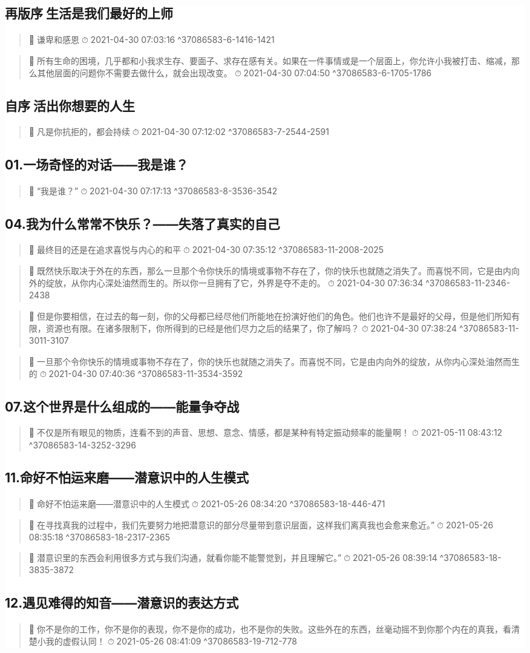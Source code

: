 ## 再版序 生活是我们最好的上师

> 📌 谦卑和感恩 
> ⏱ 2021-04-30 07:03:16 ^37086583-6-1416-1421

> 📌 所有生命的困境，几乎都和小我求生存、要面子、求存在感有关。如果在一件事情或是一个层面上，你允许小我被打击、缩减，那么其他层面的问题你不需要去做什么，就会出现改变。 
> ⏱ 2021-04-30 07:04:50 ^37086583-6-1705-1786

## 自序 活出你想要的人生

> 📌 凡是你抗拒的，都会持续 
> ⏱ 2021-04-30 07:12:02 ^37086583-7-2544-2591

## 01.一场奇怪的对话——我是谁？

> 📌 “我是谁？” 
> ⏱ 2021-04-30 07:17:13 ^37086583-8-3536-3542

## 04.我为什么常常不快乐？——失落了真实的自己

> 📌 最终目的还是在追求喜悦与内心的和平 
> ⏱ 2021-04-30 07:35:12 ^37086583-11-2008-2025

> 📌 既然快乐取决于外在的东西，那么一旦那个令你快乐的情境或事物不存在了，你的快乐也就随之消失了。而喜悦不同，它是由内向外的绽放，从你内心深处油然而生的。所以你一旦拥有了它，外界是夺不走的。 
> ⏱ 2021-04-30 07:36:34 ^37086583-11-2346-2438

> 📌 但是你要相信，在过去的每一刻，你的父母都已经尽他们所能地在扮演好他们的角色。他们也许不是最好的父母，但是他们所知有限，资源也有限。在诸多限制下，你所得到的已经是他们尽力之后的结果了，你了解吗？ 
> ⏱ 2021-04-30 07:38:24 ^37086583-11-3011-3107

> 📌 一旦那个令你快乐的情境或事物不存在了，你的快乐也就随之消失了。而喜悦不同，它是由内向外的绽放，从你内心深处油然而生的 
> ⏱ 2021-04-30 07:40:36 ^37086583-11-3534-3592

## 07.这个世界是什么组成的——能量争夺战

> 📌 不仅是所有眼见的物质，连看不到的声音、思想、意念、情感，都是某种有特定振动频率的能量啊！ 
> ⏱ 2021-05-11 08:43:12 ^37086583-14-3252-3296

## 11.命好不怕运来磨——潜意识中的人生模式

> 📌 命好不怕运来磨——潜意识中的人生模式 
> ⏱ 2021-05-26 08:34:20 ^37086583-18-446-471

> 📌 在寻找真我的过程中，我们先要努力地把潜意识的部分尽量带到意识层面，这样我们离真我也会愈来愈近。” 
> ⏱ 2021-05-26 08:35:18 ^37086583-18-2317-2365

> 📌 潜意识里的东西会利用很多方式与我们沟通，就看你能不能警觉到，并且理解它。” 
> ⏱ 2021-05-26 08:39:14 ^37086583-18-3835-3872

## 12.遇见难得的知音——潜意识的表达方式

> 📌 你不是你的工作，你不是你的表现，你不是你的成功，也不是你的失败。这些外在的东西，丝毫动摇不到你那个内在的真我，看清楚小我的虚假认同！ 
> ⏱ 2021-05-26 08:41:09 ^37086583-19-712-778
